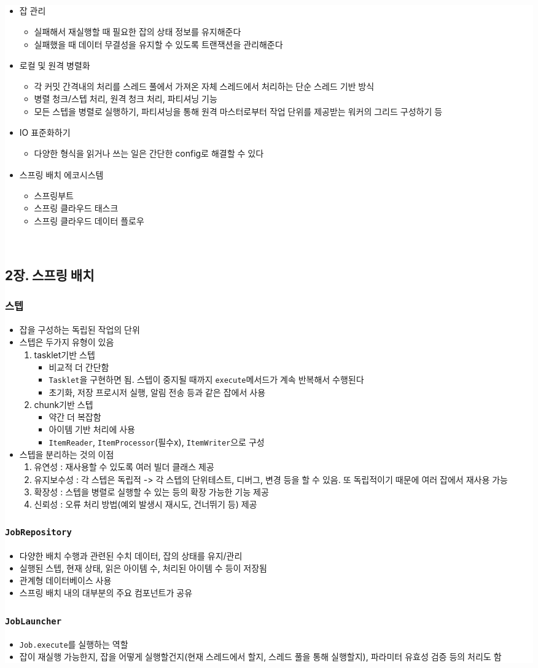 - 잡 관리

  - 실패해서 재실행할 때 필요한 잡의 상태 정보를 유지해준다
  - 실패했을 때 데이터 무결성을 유지할 수 있도록 트랜잭션을 관리해준다

- 로컬 및 원격 병렬화

  - 각 커밋 간격내의 처리를 스레드 풀에서 가져온 자체 스레드에서 처리하는 단순 스레드 기반 방식
  - 병렬 청크/스텝 처리, 원격 청크 처리, 파티셔닝 기능
  - 모든 스텝을 병렬로 실행하기, 파티셔닝을 통해 원격 마스터로부터 작업 단위를 제공받는 워커의 그리드 구성하기 등 

- IO 표준화하기

  - 다양한 형식을 읽거나 쓰는 일은 간단한 config로 해결할 수 있다

- 스프링 배치 에코시스템

  - 스프링부트
  - 스프링 클라우드 태스크
  - 스프링 클라우드 데이터 플로우

<br/>

## 2장. 스프링 배치

### 스텝

- 잡을 구성하는 독립된 작업의 단위
- 스텝은 두가지 유형이 있음
  1. tasklet기반 스텝
     - 비교적 더 간단함
     - `Tasklet`을 구현하면 됨. 스텝이 중지될 때까지 `execute`메서드가 계속 반복해서 수행된다
     - 초기화, 저장 프로시저 실행, 알림 전송 등과 같은 잡에서 사용
  2. chunk기반 스텝
     - 약간 더 복잡함
     - 아이템 기반 처리에 사용
     - `ItemReader`, `ItemProcessor`(필수x), `ItemWriter`으로 구성
- 스텝을 분리하는 것의 이점
  1. 유연성 : 재사용할 수 있도록 여러 빌더 클래스 제공
  2. 유지보수성 : 각 스텝은 독립적 -> 각 스텝의 단위테스트, 디버그, 변경 등을 할 수 있음. 또 독립적이기 때문에 여러 잡에서 재사용 가능
  3. 확장성 : 스텝을 병렬로 실행할 수 있는 등의 확장 가능한 기능 제공
  4. 신뢰성 : 오류 처리 방법(예외 발생시 재시도, 건너뛰기 등) 제공

### `JobRepository`

- 다양한 배치 수행과 관련된 수치 데이터, 잡의 상태를 유지/관리
- 실행된 스텝, 현재 상태, 읽은 아이템 수, 처리된 아이템 수 등이 저장됨
- 관계형 데이터베이스 사용
- 스프링 배치 내의 대부분의 주요 컴포넌트가 공유

### `JobLauncher`

- `Job.execute`를 실행하는 역할
- 잡이 재실행 가능한지, 잡을 어떻게 실행할건지(현재 스레드에서 할지, 스레드 풀을 통해 실행할지), 파라미터 유효성 검증 등의 처리도 함
